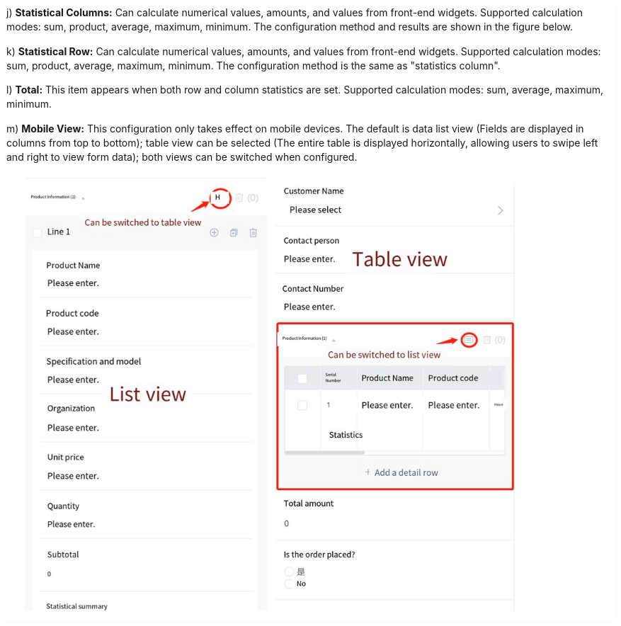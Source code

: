 j) **Statistical Columns:** Can calculate numerical values, amounts, and values from front-end widgets. Supported calculation modes: sum, product, average, maximum, minimum. The configuration method and results are shown in the figure below.

k) **Statistical Row:** Can calculate numerical values, amounts, and values from front-end widgets. Supported calculation modes: sum, product, average, maximum, minimum. The configuration method is the same as "statistics column".

l) **Total:** This item appears when both row and column statistics are set. Supported calculation modes: sum, average, maximum, minimum.

m) **Mobile View:** This configuration only takes effect on mobile devices. The default is data list view (Fields are displayed in columns from top to bottom); table view can be selected (The entire table is displayed horizontally, allowing users to swipe left and right to view form data); both views can be switched when configured.

<div style={{ display: 'flex', justifyContent: 'center' }}>
<img src="/img/Mobile View.png" alt="Portal Diagram" width="800" />
</div>
